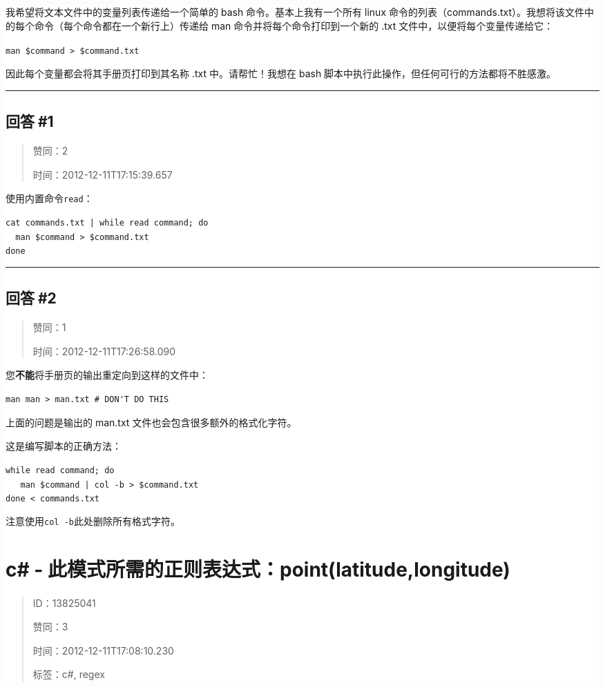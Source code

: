 我希望将文本文件中的变量列表传递给一个简单的 bash 命令。基本上我有一个所有 linux 命令的列表（commands.txt）。我想将该文件中的每个命令（每个命令都在一个新行上）传递给 man 命令并将每个命令打印到一个新的 .txt 文件中，以便将每个变量传递给它：

```
man $command > $command.txt 
```

因此每个变量都会将其手册页打印到其名称 .txt 中。请帮忙！我想在 bash 脚本中执行此操作，但任何可行的方法都将不胜感激。

* * *

## 回答 #1

> 赞同：2
> 
> 时间：2012-12-11T17:15:39.657

使用内置命令`read`：

```
cat commands.txt | while read command; do
  man $command > $command.txt
done 
```

* * *

## 回答 #2

> 赞同：1
> 
> 时间：2012-12-11T17:26:58.090

您**不能**将手册页的输出重定向到这样的文件中：

```
man man > man.txt # DON'T DO THIS 
```

上面的问题是输出的 man.txt 文件也会包含很多额外的格式化字符。

这是编写脚本的正确方法：

```
while read command; do
   man $command | col -b > $command.txt
done < commands.txt 
```

注意使用`col -b`此处删除所有格式字符。

# c# - 此模式所需的正则表达式：point(latitude,longitude)

> ID：13825041
> 
> 赞同：3
> 
> 时间：2012-12-11T17:08:10.230
> 
> 标签：c#, regex
